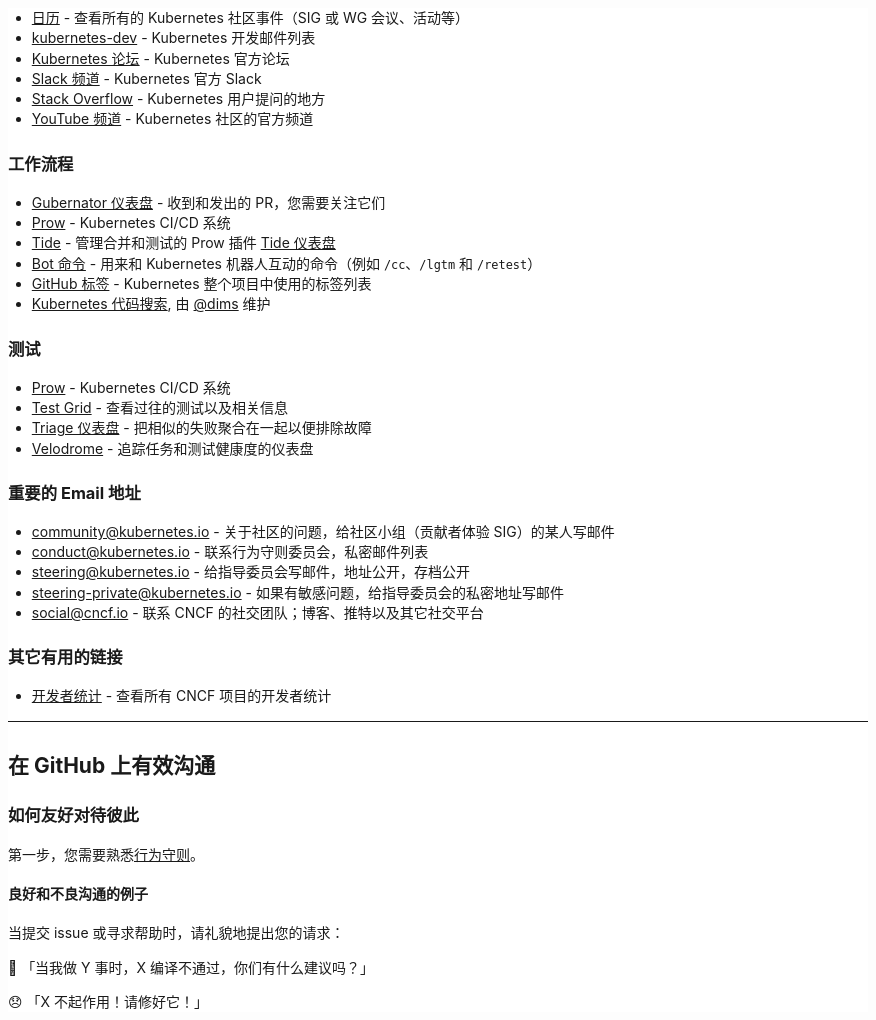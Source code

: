 - [日历] - 查看所有的 Kubernetes 社区事件（SIG 或 WG 会议、活动等）
- [kubernetes-dev] - Kubernetes 开发邮件列表
- [Kubernetes 论坛] - Kubernetes 官方论坛
- [Slack 频道] - Kubernetes 官方 Slack
- [Stack Overflow] - Kubernetes 用户提问的地方
- [YouTube 频道] - Kubernetes 社区的官方频道


### 工作流程

- [Gubernator 仪表盘] - 收到和发出的 PR，您需要关注它们
- [Prow] - Kubernetes CI/CD 系统
- [Tide] - 管理合并和测试的 Prow 插件 [Tide 仪表盘]
- [Bot 命令] - 用来和 Kubernetes 机器人互动的命令（例如 `/cc`、`/lgtm` 和 `/retest`）
- [GitHub 标签] - Kubernetes 整个项目中使用的标签列表
- [Kubernetes 代码搜索], 由 [@dims] 维护


### 测试

- [Prow] - Kubernetes CI/CD 系统
- [Test Grid] - 查看过往的测试以及相关信息
- [Triage 仪表盘] - 把相似的失败聚合在一起以便排除故障
- [Velodrome] - 追踪任务和测试健康度的仪表盘


### 重要的 Email 地址

- community@kubernetes.io - 关于社区的问题，给社区小组（贡献者体验 SIG）的某人写邮件
- conduct@kubernetes.io - 联系行为守则委员会，私密邮件列表
- steering@kubernetes.io - 给指导委员会写邮件，地址公开，存档公开
- steering-private@kubernetes.io - 如果有敏感问题，给指导委员会的私密地址写邮件
- social@cncf.io - 联系 CNCF 的社交团队；博客、推特以及其它社交平台


### 其它有用的链接

- [开发者统计] - 查看所有 CNCF 项目的开发者统计

---

## 在 GitHub 上有效沟通


### 如何友好对待彼此

第一步，您需要熟悉[行为守则]。


#### 良好和不良沟通的例子

当提交 issue 或寻求帮助时，请礼貌地提出您的请求：

🙂 「当我做 Y 事时，X 编译不通过，你们有什么建议吗？」

😞 「X 不起作用！请修好它！」


[贡献者指南]: /contributors/guide/README.md
[开发者指南]: /contributors/devel/README.md
[gubernator 仪表盘]: https://gubernator.k8s.io/pr
[prow]: https://prow.k8s.io
[tide]: http://git.k8s.io/test-infra/prow/cmd/tide/pr-authors.md
[tide 仪表盘]: https://prow.k8s.io/tide
[Bot 命令]: https://go.k8s.io/bot-commands
[GitHub 标签]: https://go.k8s.io/github-labels
[Kubernetes 代码搜索]: https://cs.k8s.io/
[@dims]: https://github.com/dims
[日历]: https://calendar.google.com/calendar/embed?src=cgnt364vd8s86hr2phapfjc6uk%40group.calendar.google.com
[kubernetes-dev]: https://groups.google.com/forum/#!forum/kubernetes-dev
[Slack 频道]: http://slack.k8s.io/
[Stack Overflow]: https://stackoverflow.com/questions/tagged/kubernetes
[YouTube 频道]: https://www.youtube.com/c/KubernetesCommunity/
[triage 仪表盘]: https://go.k8s.io/triage
[test grid]: https://testgrid.k8s.io
[velodrome]: https://go.k8s.io/test-health
[开发者统计]: https://k8s.devstats.cncf.io
[行为守则]: /code-of-conduct.md
[用户支持请求]: /contributors/guide/issue-triage.md#determine-if-its-a-support-request
[故障排除指南]: https://kubernetes.io/docs/tasks/debug-application-cluster/troubleshooting/
[Kubernetes 论坛]: https://discuss.kubernetes.io/
[Pull request 处理]: /contributors/guide/pull-requests.md
[GitHub 工作流程]: /contributors/guide/github-workflow.md
[prow]: https://git.k8s.io/test-infra/prow#prow
[cla]: /CLA.md#how-do-i-sign
[cla 故障排除指南]: /CLA.md#troubleshooting
[命令]: https://prow.k8s.io/command-help
[kind]: https://prow.k8s.io/command-help#kind
[cc]: https://prow.k8s.io/command-help#cc
[hold]: https://prow.k8s.io/command-help#hold
[assign]: https://prow.k8s.io/command-help#assign
[SIGs]: /sig-list.md
[测试指南]: /contributors/devel/sig-testing/testing.md
[标签]: https://git.k8s.io/test-infra/label_sync/labels.md
[琐碎问题修复]: /contributors/guide/pull-requests.md#10-trivial-edits
[GitHub 工作流程]: /contributors/guide/github-workflow.md#3-branch
[压缩提交]: /contributors/guide/pull-requests.md#6-squashing-and-commit-titles
[owners]: /contributors/guide/owners.md
[本地测试]: /contributors/guide/README.md#testing
[Atlassian git 教程]: https://www.atlassian.com/git/tutorials
[git 魔法]: http://www-cs-students.stanford.edu/~blynn/gitmagic/
[安全和披露信息]: https://kubernetes.io/docs/reference/issues-security/security/
[approve]: https://prow.k8s.io/command-help#approve